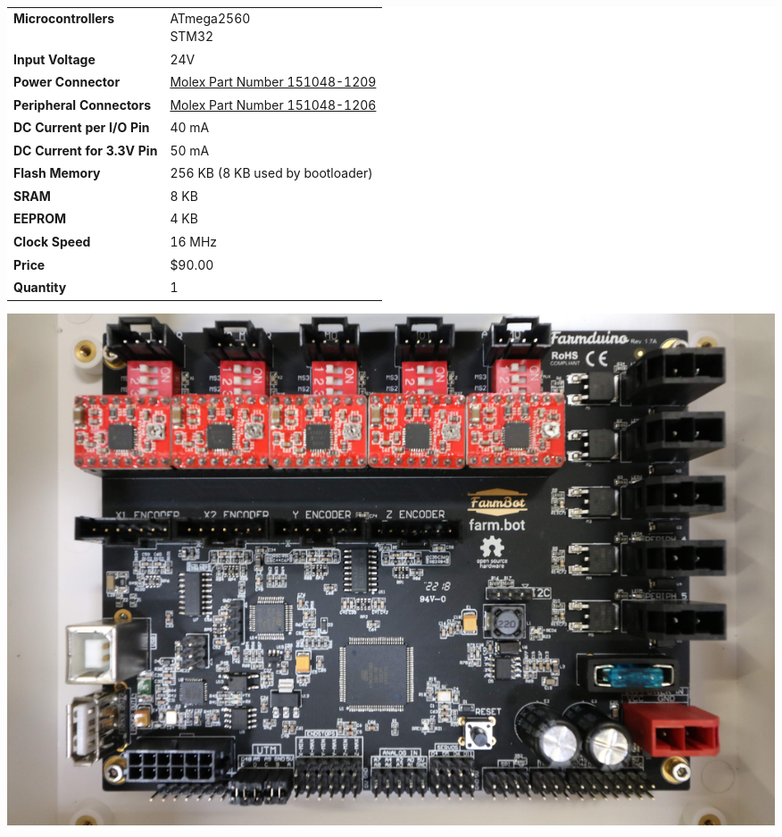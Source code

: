 

|                              |                              |
|------------------------------|------------------------------|
|**Microcontrollers**          |ATmega2560<br>STM32
|**Input Voltage**             |24V
|**Power Connector**           |[Molex Part Number 151048-1209](https://www.molex.com/molex/products/datasheet.jsp?part=active/1510481209_PCB_HEADERS.xml)
|**Peripheral Connectors**     |[Molex Part Number 151048-1206](https://www.molex.com/molex/products/datasheet.jsp?part=active/1510481206_PCB_HEADERS.xml)
|**DC Current per I/O Pin**    |40 mA
|**DC Current for 3.3V Pin**   |50 mA
|**Flash Memory**              |256 KB (8 KB used by bootloader)
|**SRAM**                      |8 KB
|**EEPROM**                    |4 KB
|**Clock Speed**               |16 MHz
|**Price**                     |$90.00
|**Quantity**                  |1



![IMG_0519.jpg](_images/IMG_0519.jpg)
